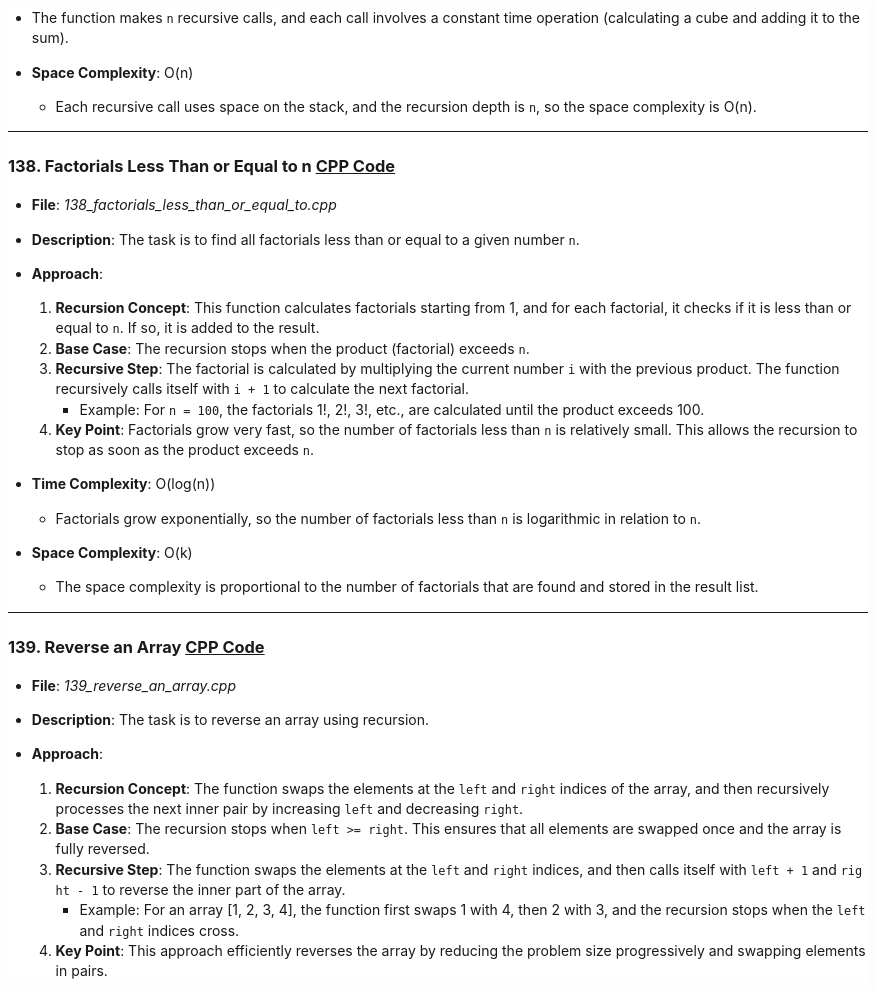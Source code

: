   - The function makes `n` recursive calls, and each call involves a constant time operation (calculating a cube and adding it to the sum).

- **Space Complexity**: O(n)
  - Each recursive call uses space on the stack, and the recursion depth is `n`, so the space complexity is O(n).

---

### 138. **Factorials Less Than or Equal to n** [CPP Code](./_138_factorials_less_than_or_equal_to.cpp)

- **File**: _138_factorials_less_than_or_equal_to.cpp_
- **Description**: The task is to find all factorials less than or equal to a given number `n`.
- **Approach**:

  1. **Recursion Concept**: This function calculates factorials starting from 1, and for each factorial, it checks if it is less than or equal to `n`. If so, it is added to the result.
  2. **Base Case**: The recursion stops when the product (factorial) exceeds `n`.
  3. **Recursive Step**: The factorial is calculated by multiplying the current number `i` with the previous product. The function recursively calls itself with `i + 1` to calculate the next factorial.
     - Example: For `n = 100`, the factorials 1!, 2!, 3!, etc., are calculated until the product exceeds 100.
  4. **Key Point**: Factorials grow very fast, so the number of factorials less than `n` is relatively small. This allows the recursion to stop as soon as the product exceeds `n`.

- **Time Complexity**: O(log(n))

  - Factorials grow exponentially, so the number of factorials less than `n` is logarithmic in relation to `n`.

- **Space Complexity**: O(k)
  - The space complexity is proportional to the number of factorials that are found and stored in the result list.

---

### 139. **Reverse an Array** [CPP Code](./_139_reverse_an_array.cpp)

- **File**: _139_reverse_an_array.cpp_
- **Description**: The task is to reverse an array using recursion.
- **Approach**:

  1. **Recursion Concept**: The function swaps the elements at the `left` and `right` indices of the array, and then recursively processes the next inner pair by increasing `left` and decreasing `right`.
  2. **Base Case**: The recursion stops when `left >= right`. This ensures that all elements are swapped once and the array is fully reversed.
  3. **Recursive Step**: The function swaps the elements at the `left` and `right` indices, and then calls itself with `left + 1` and `right - 1` to reverse the inner part of the array.
     - Example: For an array [1, 2, 3, 4], the function first swaps 1 with 4, then 2 with 3, and the recursion stops when the `left` and `right` indices cross.
  4. **Key Point**: This approach efficiently reverses the array by reducing the problem size progressively and swapping elements in pairs.
